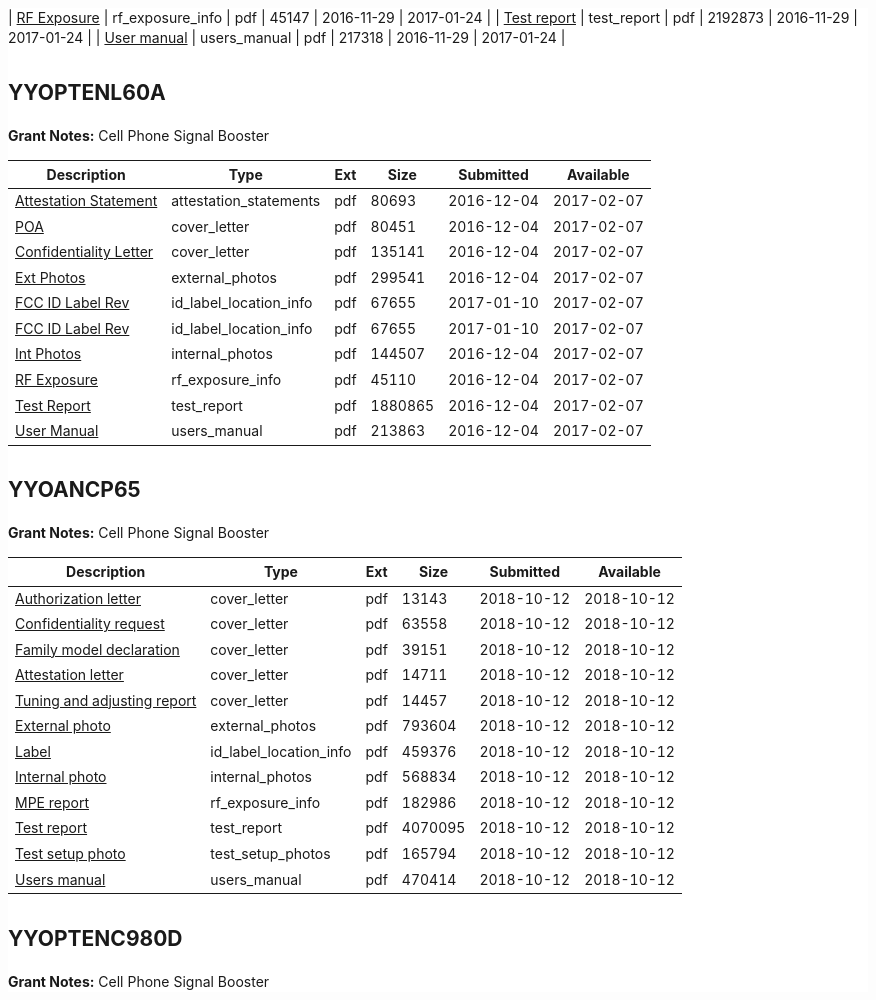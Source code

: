 | [RF Exposure](YYOPTENC60/d40f939c12bf6bbf2f5bbe96f20b8bac/3211965.pdf) | rf_exposure_info | pdf | 45147 | 2016-11-29 | 2017-01-24 |
| [Test report](YYOPTENC60/d40f939c12bf6bbf2f5bbe96f20b8bac/3211967.pdf) | test_report | pdf | 2192873 | 2016-11-29 | 2017-01-24 |
| [User manual](YYOPTENC60/d40f939c12bf6bbf2f5bbe96f20b8bac/3211968.pdf) | users_manual | pdf | 217318 | 2016-11-29 | 2017-01-24 |
## YYOPTENL60A
**Grant Notes:** Cell Phone Signal Booster

| Description | Type | Ext | Size | Submitted | Available |
| ----------- | ---- | --- | ---- | --------- | --------- |
| [Attestation Statement](YYOPTENL60A/6a67bbfdd971727b3ee789f8cd107484/3217115.pdf) | attestation_statements | pdf | 80693 | 2016-12-04 | 2017-02-07 |
| [POA](YYOPTENL60A/6a67bbfdd971727b3ee789f8cd107484/3217113.pdf) | cover_letter | pdf | 80451 | 2016-12-04 | 2017-02-07 |
| [Confidentiality Letter](YYOPTENL60A/6a67bbfdd971727b3ee789f8cd107484/3217114.pdf) | cover_letter | pdf | 135141 | 2016-12-04 | 2017-02-07 |
| [Ext Photos](YYOPTENL60A/6a67bbfdd971727b3ee789f8cd107484/3217117.pdf) | external_photos | pdf | 299541 | 2016-12-04 | 2017-02-07 |
| [FCC ID Label Rev](YYOPTENL60A/6a67bbfdd971727b3ee789f8cd107484/3253874.pdf) | id_label_location_info | pdf | 67655 | 2017-01-10 | 2017-02-07 |
| [FCC ID Label Rev](YYOPTENL60A/6a67bbfdd971727b3ee789f8cd107484/3253874.pdf) | id_label_location_info | pdf | 67655 | 2017-01-10 | 2017-02-07 |
| [Int Photos](YYOPTENL60A/6a67bbfdd971727b3ee789f8cd107484/3217119.pdf) | internal_photos | pdf | 144507 | 2016-12-04 | 2017-02-07 |
| [RF Exposure](YYOPTENL60A/6a67bbfdd971727b3ee789f8cd107484/3217123.pdf) | rf_exposure_info | pdf | 45110 | 2016-12-04 | 2017-02-07 |
| [Test Report](YYOPTENL60A/6a67bbfdd971727b3ee789f8cd107484/3217125.pdf) | test_report | pdf | 1880865 | 2016-12-04 | 2017-02-07 |
| [User Manual](YYOPTENL60A/6a67bbfdd971727b3ee789f8cd107484/3217126.pdf) | users_manual | pdf | 213863 | 2016-12-04 | 2017-02-07 |
## YYOANCP65
**Grant Notes:** Cell Phone Signal Booster

| Description | Type | Ext | Size | Submitted | Available |
| ----------- | ---- | --- | ---- | --------- | --------- |
| [Authorization letter](YYOANCP65/634d34c10cf49c788d82a7c88affc92c/4034401.pdf) | cover_letter | pdf | 13143 | 2018-10-12 | 2018-10-12 |
| [Confidentiality request](YYOANCP65/634d34c10cf49c788d82a7c88affc92c/4034402.pdf) | cover_letter | pdf | 63558 | 2018-10-12 | 2018-10-12 |
| [Family model declaration](YYOANCP65/634d34c10cf49c788d82a7c88affc92c/4034403.pdf) | cover_letter | pdf | 39151 | 2018-10-12 | 2018-10-12 |
| [Attestation letter](YYOANCP65/634d34c10cf49c788d82a7c88affc92c/4034404.pdf) | cover_letter | pdf | 14711 | 2018-10-12 | 2018-10-12 |
| [Tuning and adjusting report](YYOANCP65/634d34c10cf49c788d82a7c88affc92c/4034408.pdf) | cover_letter | pdf | 14457 | 2018-10-12 | 2018-10-12 |
| [External photo](YYOANCP65/634d34c10cf49c788d82a7c88affc92c/4034397.pdf) | external_photos | pdf | 793604 | 2018-10-12 | 2018-10-12 |
| [Label](YYOANCP65/634d34c10cf49c788d82a7c88affc92c/4034405.pdf) | id_label_location_info | pdf | 459376 | 2018-10-12 | 2018-10-12 |
| [Internal photo](YYOANCP65/634d34c10cf49c788d82a7c88affc92c/4034398.pdf) | internal_photos | pdf | 568834 | 2018-10-12 | 2018-10-12 |
| [MPE report](YYOANCP65/634d34c10cf49c788d82a7c88affc92c/4034406.pdf) | rf_exposure_info | pdf | 182986 | 2018-10-12 | 2018-10-12 |
| [Test report](YYOANCP65/634d34c10cf49c788d82a7c88affc92c/4034407.pdf) | test_report | pdf | 4070095 | 2018-10-12 | 2018-10-12 |
| [Test setup photo](YYOANCP65/634d34c10cf49c788d82a7c88affc92c/4034399.pdf) | test_setup_photos | pdf | 165794 | 2018-10-12 | 2018-10-12 |
| [Users manual](YYOANCP65/634d34c10cf49c788d82a7c88affc92c/4034400.pdf) | users_manual | pdf | 470414 | 2018-10-12 | 2018-10-12 |
## YYOPTENC980D
**Grant Notes:** Cell Phone Signal Booster
